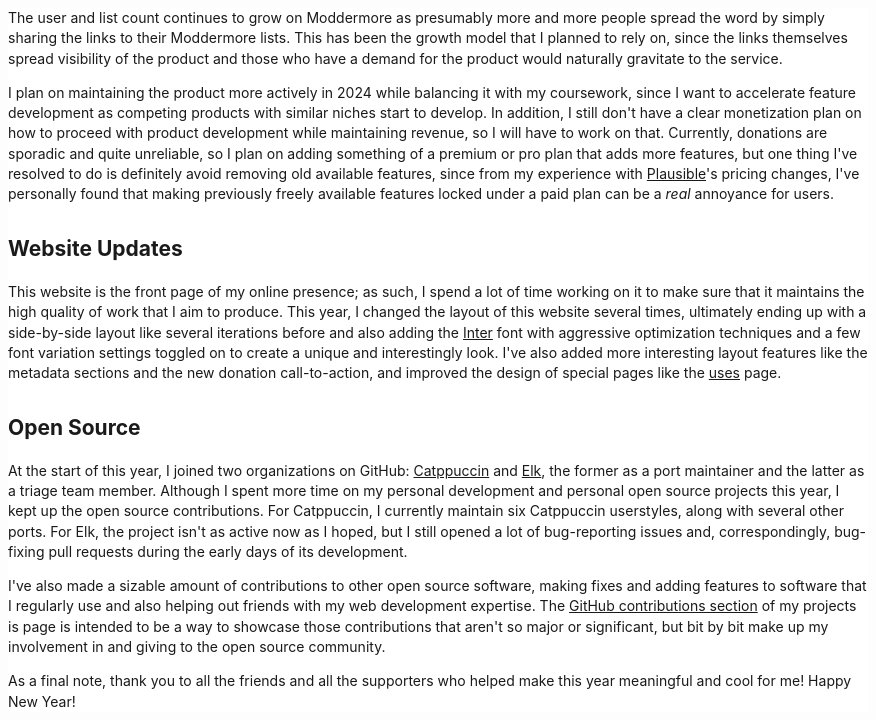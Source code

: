 The user and list count continues to grow on Moddermore as presumably more and more people spread the word by simply sharing the links to their Moddermore lists. This has been the growth model that I planned to rely on, since the links themselves spread visibility of the product and those who have a demand for the product would naturally gravitate to the service.

I plan on maintaining the product more actively in 2024 while balancing it with my coursework, since I want to accelerate feature development as competing products with similar niches start to develop. In addition, I still don't have a clear monetization plan on how to proceed with product development while maintaining revenue, so I will have to work on that. Currently, donations are sporadic and quite unreliable, so I plan on adding something of a premium or pro plan that adds more features, but one thing I've resolved to do is definitely avoid removing old available features, since from my experience with [Plausible](https://plausible.io/)'s pricing changes, I've personally found that making previously freely available features locked under a paid plan can be a _real_ annoyance for users.

## Website Updates

This website is the front page of my online presence; as such, I spend a lot of time working on it to make sure that it maintains the high quality of work that I aim to produce. This year, I changed the layout of this website several times, ultimately ending up with a side-by-side layout like several iterations before and also adding the [Inter](https://rsms.me/inter) font with aggressive optimization techniques and a few font variation settings toggled on to create a unique and interestingly look. I've also added more interesting layout features like the metadata sections and the new donation call-to-action, and improved the design of special pages like the [uses](/uses/) page.

## Open Source

At the start of this year, I joined two organizations on GitHub: [Catppuccin](https://github.com/catppuccin) and [Elk](https://github.com/elk-zone), the former as a port maintainer and the latter as a triage team member. Although I spent more time on my personal development and personal open source projects this year, I kept up the open source contributions. For Catppuccin, I currently maintain six Catppuccin userstyles, along with several other ports. For Elk, the project isn't as active now as I hoped, but I still opened a lot of bug-reporting issues and, correspondingly, bug-fixing pull requests during the early days of its development.

I've also made a sizable amount of contributions to other open source software, making fixes and adding features to software that I regularly use and also helping out friends with my web development expertise. The [GitHub contributions section](https://ryanccn.dev/projects/#github) of my projects is page is intended to be a way to showcase those contributions that aren't so major or significant, but bit by bit make up my involvement in and giving to the open source community.

As a final note, thank you to all the friends and all the supporters who helped make this year meaningful and cool for me! Happy New Year!
